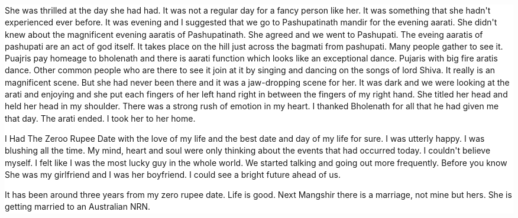 She was thrilled at the day she had had. It was not a regular day for a fancy person like her. It was something that she hadn't experienced ever before. It was evening and I suggested that we go to Pashupatinath mandir for the evening aarati. She didn't knew about the magnificent evening aaratis of Pashupatinath. She agreed and we went to Pashupati. The eveing aaratis of pashupati are an act of god itself. It takes place on the hill just across the bagmati from pashupati. Many people gather to see it. Puajris pay homeage to bholenath and there is aarati function which looks like an exceptional dance. Pujaris with big fire aratis dance. Other common people who are there to see it join at it by singing and dancing on the songs of lord Shiva. It really is an magnificent scene. But she had never been there and it was a jaw-dropping scene for her. It was dark and we were looking at the arati and enjoying and she put each fingers of her left hand right in between the fingers of my right hand. She titled her head and held her head in my shoulder. There was a strong rush of emotion in my heart. I thanked Bholenath for all that he had given me that day. The arati ended. I took her to her home.

I Had The Zeroo Rupee Date with the love of my life and the best date and day of my life for sure. I was utterly happy. I was blushing all the time. My mind, heart and soul were only thinking about the events that had occurred today. I couldn't believe myself. I felt like I was the most lucky guy in the whole world. We started talking and going out more frequently. Before you know She was my girlfriend and I was her boyfriend. I could see a bright future ahead of us.

It has been around three years from my zero rupee date. Life is good. Next Mangshir there is a marriage, not mine but hers. She is getting married to an Australian NRN.
